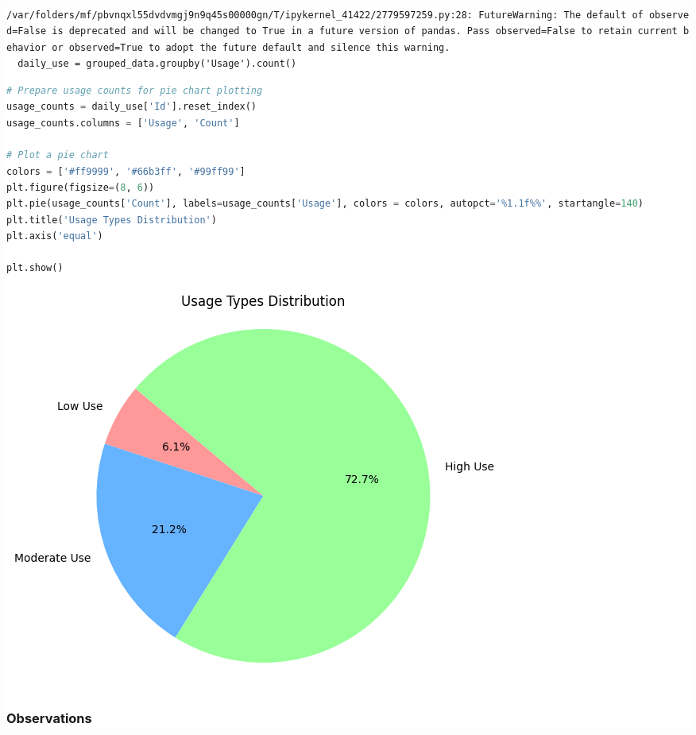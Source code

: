 
    /var/folders/mf/pbvnqxl55dvdvmgj9n9q45s00000gn/T/ipykernel_41422/2779597259.py:28: FutureWarning: The default of observed=False is deprecated and will be changed to True in a future version of pandas. Pass observed=False to retain current behavior or observed=True to adopt the future default and silence this warning.
      daily_use = grouped_data.groupby('Usage').count()

```python
# Prepare usage counts for pie chart plotting
usage_counts = daily_use['Id'].reset_index()
usage_counts.columns = ['Usage', 'Count']

# Plot a pie chart
colors = ['#ff9999', '#66b3ff', '#99ff99']
plt.figure(figsize=(8, 6))
plt.pie(usage_counts['Count'], labels=usage_counts['Usage'], colors = colors, autopct='%1.1f%%', startangle=140)
plt.title('Usage Types Distribution')
plt.axis('equal')

plt.show()
```

![png](output_48_0.png)

### Observations
